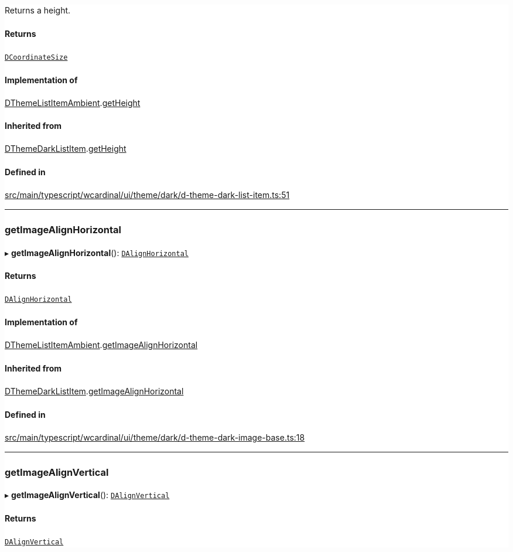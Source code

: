 Returns a height.

#### Returns

[`DCoordinateSize`](../index.md#dcoordinatesize)

#### Implementation of

[DThemeListItemAmbient](../interfaces/DThemeListItemAmbient.md).[getHeight](../interfaces/DThemeListItemAmbient.md#getheight)

#### Inherited from

[DThemeDarkListItem](DThemeDarkListItem.md).[getHeight](DThemeDarkListItem.md#getheight)

#### Defined in

[src/main/typescript/wcardinal/ui/theme/dark/d-theme-dark-list-item.ts:51](https://github.com/winter-cardinal/winter-cardinal-ui/blob/v0.227.0/src/main/typescript/wcardinal/ui/theme/dark/d-theme-dark-list-item.ts#L51)

___

### getImageAlignHorizontal

▸ **getImageAlignHorizontal**(): [`DAlignHorizontal`](../index.md#dalignhorizontal-1)

#### Returns

[`DAlignHorizontal`](../index.md#dalignhorizontal-1)

#### Implementation of

[DThemeListItemAmbient](../interfaces/DThemeListItemAmbient.md).[getImageAlignHorizontal](../interfaces/DThemeListItemAmbient.md#getimagealignhorizontal)

#### Inherited from

[DThemeDarkListItem](DThemeDarkListItem.md).[getImageAlignHorizontal](DThemeDarkListItem.md#getimagealignhorizontal)

#### Defined in

[src/main/typescript/wcardinal/ui/theme/dark/d-theme-dark-image-base.ts:18](https://github.com/winter-cardinal/winter-cardinal-ui/blob/v0.227.0/src/main/typescript/wcardinal/ui/theme/dark/d-theme-dark-image-base.ts#L18)

___

### getImageAlignVertical

▸ **getImageAlignVertical**(): [`DAlignVertical`](../index.md#dalignvertical-1)

#### Returns

[`DAlignVertical`](../index.md#dalignvertical-1)
